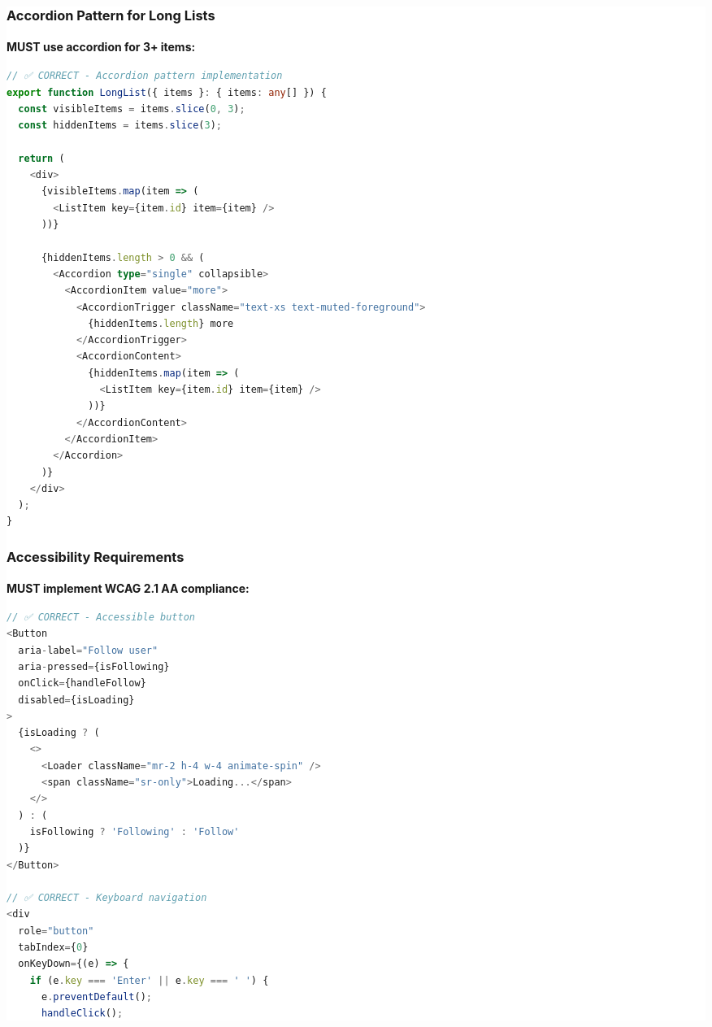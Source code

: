 ### Accordion Pattern for Long Lists

**MUST use accordion for 3+ items:**

```typescript
// ✅ CORRECT - Accordion pattern implementation
export function LongList({ items }: { items: any[] }) {
  const visibleItems = items.slice(0, 3);
  const hiddenItems = items.slice(3);

  return (
    <div>
      {visibleItems.map(item => (
        <ListItem key={item.id} item={item} />
      ))}

      {hiddenItems.length > 0 && (
        <Accordion type="single" collapsible>
          <AccordionItem value="more">
            <AccordionTrigger className="text-xs text-muted-foreground">
              {hiddenItems.length} more
            </AccordionTrigger>
            <AccordionContent>
              {hiddenItems.map(item => (
                <ListItem key={item.id} item={item} />
              ))}
            </AccordionContent>
          </AccordionItem>
        </Accordion>
      )}
    </div>
  );
}
```

### Accessibility Requirements

**MUST implement WCAG 2.1 AA compliance:**

```typescript
// ✅ CORRECT - Accessible button
<Button
  aria-label="Follow user"
  aria-pressed={isFollowing}
  onClick={handleFollow}
  disabled={isLoading}
>
  {isLoading ? (
    <>
      <Loader className="mr-2 h-4 w-4 animate-spin" />
      <span className="sr-only">Loading...</span>
    </>
  ) : (
    isFollowing ? 'Following' : 'Follow'
  )}
</Button>

// ✅ CORRECT - Keyboard navigation
<div
  role="button"
  tabIndex={0}
  onKeyDown={(e) => {
    if (e.key === 'Enter' || e.key === ' ') {
      e.preventDefault();
      handleClick();
```